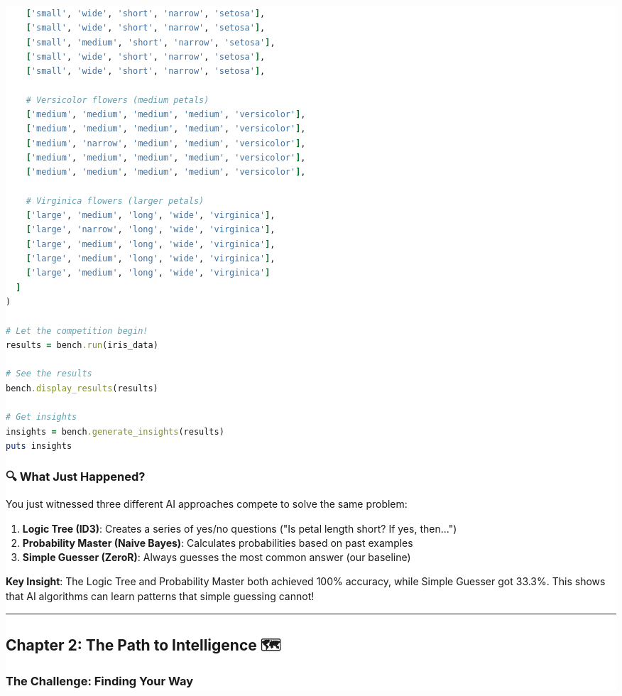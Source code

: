 ```ruby
    ['small', 'wide', 'short', 'narrow', 'setosa'],
    ['small', 'wide', 'short', 'narrow', 'setosa'],
    ['small', 'medium', 'short', 'narrow', 'setosa'],
    ['small', 'wide', 'short', 'narrow', 'setosa'],
    ['small', 'wide', 'short', 'narrow', 'setosa'],
    
    # Versicolor flowers (medium petals)
    ['medium', 'medium', 'medium', 'medium', 'versicolor'],
    ['medium', 'medium', 'medium', 'medium', 'versicolor'],
    ['medium', 'narrow', 'medium', 'medium', 'versicolor'],
    ['medium', 'medium', 'medium', 'medium', 'versicolor'],
    ['medium', 'medium', 'medium', 'medium', 'versicolor'],
    
    # Virginica flowers (larger petals)
    ['large', 'medium', 'long', 'wide', 'virginica'],
    ['large', 'narrow', 'long', 'wide', 'virginica'],
    ['large', 'medium', 'long', 'wide', 'virginica'],
    ['large', 'medium', 'long', 'wide', 'virginica'],
    ['large', 'medium', 'long', 'wide', 'virginica']
  ]
)

# Let the competition begin!
results = bench.run(iris_data)

# See the results
bench.display_results(results)

# Get insights
insights = bench.generate_insights(results)
puts insights
```

### 🔍 What Just Happened?

You just witnessed three different AI approaches compete to solve the same problem:

1. **Logic Tree (ID3)**: Creates a series of yes/no questions ("Is petal length short? If yes, then...")
2. **Probability Master (Naive Bayes)**: Calculates probabilities based on past examples
3. **Simple Guesser (ZeroR)**: Always guesses the most common answer (our baseline)

**Key Insight**: The Logic Tree and Probability Master both achieved 100% accuracy, while Simple Guesser got 33.3%. This shows that AI algorithms can learn patterns that simple guessing cannot!

---

## Chapter 2: The Path to Intelligence 🗺️

### The Challenge: Finding Your Way
